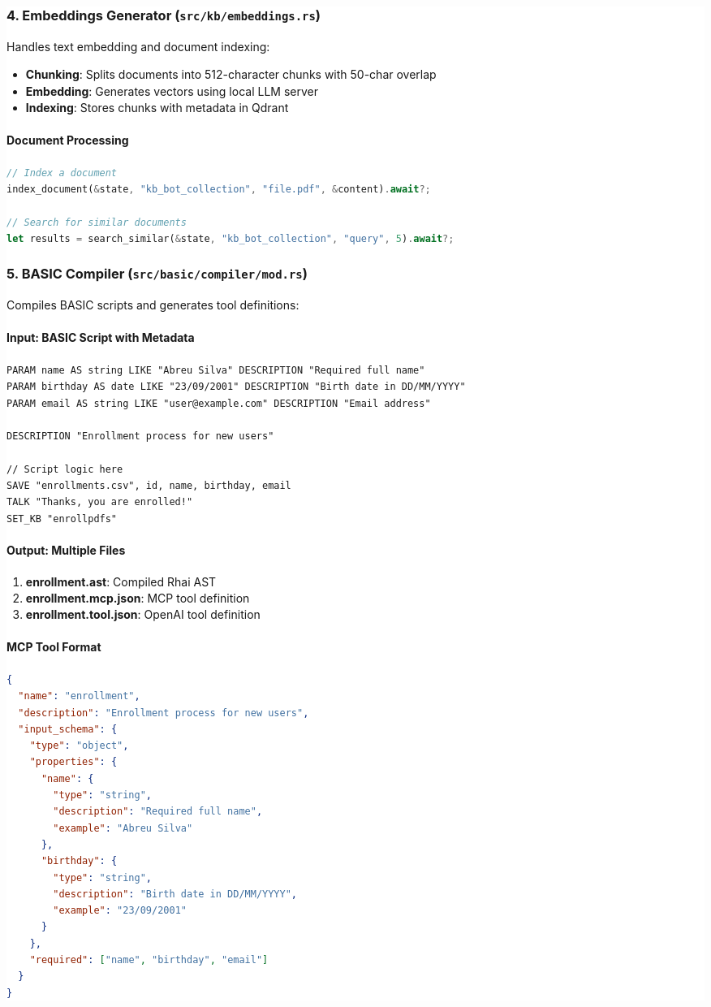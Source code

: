 ### 4. Embeddings Generator (`src/kb/embeddings.rs`)

Handles text embedding and document indexing:

- **Chunking**: Splits documents into 512-character chunks with 50-char overlap
- **Embedding**: Generates vectors using local LLM server
- **Indexing**: Stores chunks with metadata in Qdrant

#### Document Processing

```rust
// Index a document
index_document(&state, "kb_bot_collection", "file.pdf", &content).await?;

// Search for similar documents
let results = search_similar(&state, "kb_bot_collection", "query", 5).await?;
```

### 5. BASIC Compiler (`src/basic/compiler/mod.rs`)

Compiles BASIC scripts and generates tool definitions:

#### Input: BASIC Script with Metadata

```basic
PARAM name AS string LIKE "Abreu Silva" DESCRIPTION "Required full name"
PARAM birthday AS date LIKE "23/09/2001" DESCRIPTION "Birth date in DD/MM/YYYY"
PARAM email AS string LIKE "user@example.com" DESCRIPTION "Email address"

DESCRIPTION "Enrollment process for new users"

// Script logic here
SAVE "enrollments.csv", id, name, birthday, email
TALK "Thanks, you are enrolled!"
SET_KB "enrollpdfs"
```

#### Output: Multiple Files

1. **enrollment.ast**: Compiled Rhai AST
2. **enrollment.mcp.json**: MCP tool definition
3. **enrollment.tool.json**: OpenAI tool definition

#### MCP Tool Format

```json
{
  "name": "enrollment",
  "description": "Enrollment process for new users",
  "input_schema": {
    "type": "object",
    "properties": {
      "name": {
        "type": "string",
        "description": "Required full name",
        "example": "Abreu Silva"
      },
      "birthday": {
        "type": "string",
        "description": "Birth date in DD/MM/YYYY",
        "example": "23/09/2001"
      }
    },
    "required": ["name", "birthday", "email"]
  }
}
```
